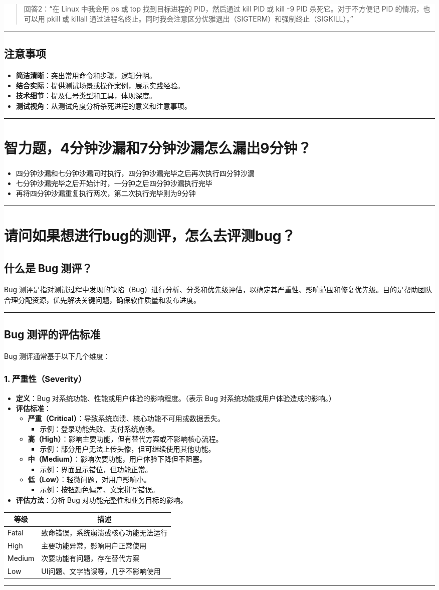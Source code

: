 > 回答2：“在 Linux 中我会用 ps 或 top 找到目标进程的 PID，然后通过 kill PID 或 kill -9 PID 杀死它。对于不方便记 PID 的情况，也可以用 pkill 或 killall 通过进程名终止。同时我会注意区分优雅退出（SIGTERM）和强制终止（SIGKILL）。”
---

## **注意事项**
- **简洁清晰**：突出常用命令和步骤，逻辑分明。
- **结合实际**：提供测试场景或操作案例，展示实践经验。
- **技术细节**：提及信号类型和工具，体现深度。
- **测试视角**：从测试角度分析杀死进程的意义和注意事项。

---

# 智力题，4分钟沙漏和7分钟沙漏怎么漏出9分钟？‌‌<br/>
  - 四分钟沙漏和七分钟沙漏同时执行，四分钟沙漏完毕之后再次执行四分钟沙漏
  - 七分钟沙漏完毕之后开始计时，一分钟之后四分钟沙漏执行完毕
  - 再将四分钟沙漏重复执行两次，第二次执行完毕则为9分钟

---


# 请问如果想进行bug的测评，怎么去评测bug？‌‌<br/>

## **什么是 Bug 测评？**

Bug 测评是指对测试过程中发现的缺陷（Bug）进行分析、分类和优先级评估，以确定其严重性、影响范围和修复优先级。目的是帮助团队合理分配资源，优先解决关键问题，确保软件质量和发布进度。

---

## **Bug 测评的评估标准**

Bug 测评通常基于以下几个维度：

### **1. 严重性（Severity）**
- **定义**：Bug 对系统功能、性能或用户体验的影响程度。（表示 Bug 对系统功能或用户体验造成的影响。）
- **评估标准**：
  - **严重（Critical）**：导致系统崩溃、核心功能不可用或数据丢失。
    - 示例：登录功能失败、支付系统崩溃。
  - **高（High）**：影响主要功能，但有替代方案或不影响核心流程。
    - 示例：部分用户无法上传头像，但可继续使用其他功能。
  - **中（Medium）**：影响次要功能，用户体验下降但不阻塞。
    - 示例：界面显示错位，但功能正常。
  - **低（Low）**：轻微问题，对用户影响小。
    - 示例：按钮颜色偏差、文案拼写错误。
- **评估方法**：分析 Bug 对功能完整性和业务目标的影响。

| 等级     | 描述                 |
| ------ | ------------------ |
| Fatal  | 致命错误，系统崩溃或核心功能无法运行 |
| High   | 主要功能异常，影响用户正常使用    |
| Medium | 次要功能有问题，存在替代方案     |
| Low    | UI问题、文字错误等，几乎不影响使用 |

---